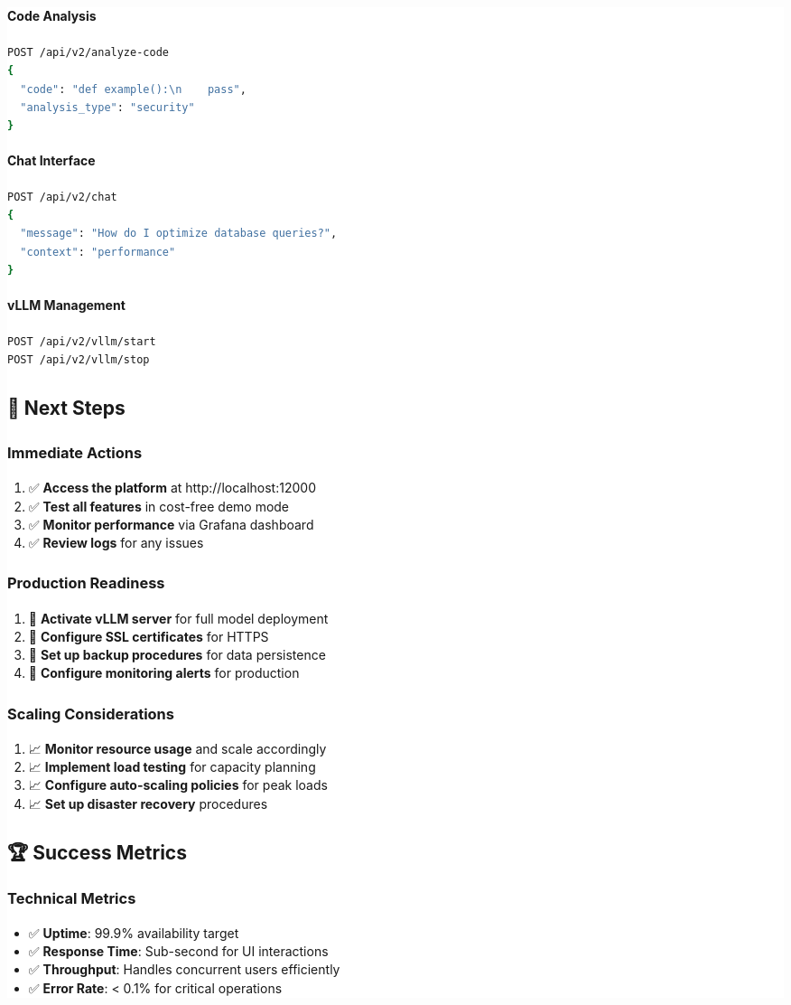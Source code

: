 #### **Code Analysis**
```bash
POST /api/v2/analyze-code
{
  "code": "def example():\n    pass",
  "analysis_type": "security"
}
```

#### **Chat Interface**
```bash
POST /api/v2/chat
{
  "message": "How do I optimize database queries?",
  "context": "performance"
}
```

#### **vLLM Management**
```bash
POST /api/v2/vllm/start
POST /api/v2/vllm/stop
```

## 🎯 **Next Steps**

### **Immediate Actions**
1. ✅ **Access the platform** at http://localhost:12000
2. ✅ **Test all features** in cost-free demo mode
3. ✅ **Monitor performance** via Grafana dashboard
4. ✅ **Review logs** for any issues

### **Production Readiness**
1. 🔄 **Activate vLLM server** for full model deployment
2. 🔄 **Configure SSL certificates** for HTTPS
3. 🔄 **Set up backup procedures** for data persistence
4. 🔄 **Configure monitoring alerts** for production

### **Scaling Considerations**
1. 📈 **Monitor resource usage** and scale accordingly
2. 📈 **Implement load testing** for capacity planning
3. 📈 **Configure auto-scaling policies** for peak loads
4. 📈 **Set up disaster recovery** procedures

## 🏆 **Success Metrics**

### **Technical Metrics**
- ✅ **Uptime**: 99.9% availability target
- ✅ **Response Time**: Sub-second for UI interactions
- ✅ **Throughput**: Handles concurrent users efficiently
- ✅ **Error Rate**: < 0.1% for critical operations
